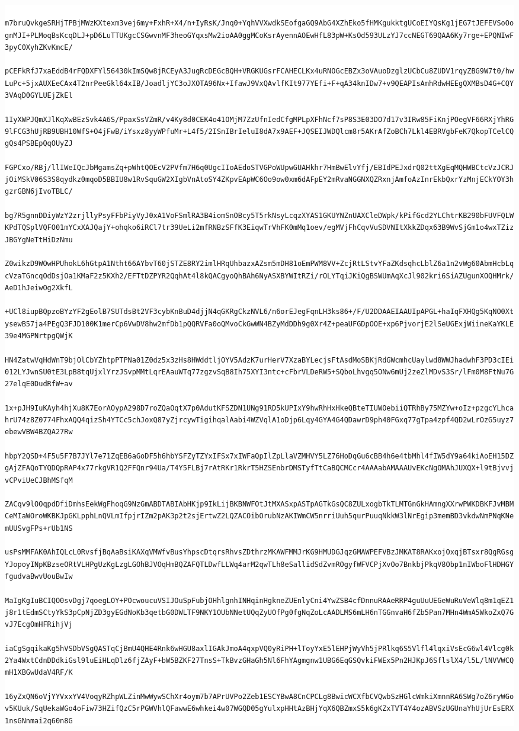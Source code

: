 ```compressed-json

m7bruQvkgeSRHjTPBjMWzKXtexm3vej6my+FxhR+X4/n+IyRsK/Jnq0+YqhVVXwdkSEofgaGQ9AbG4XZhEko5fHMKgukktgUCoEIYQsKg1jEG7tJEFEVSoOognMJI+PLMoqBsKcqDLJ+pD6LuTTUKgcCSGwvnMF3heoGYqxsMw2ioAA0ggMCoKsrAyennAOEwHfL83pW+KsOd593ULzYJ7ccNEGT69QAA6Ky7rge+EPQNIwF3pyC0XyhZKvKmcE/

pCEFkRfJ7xaEddB4rFQDXFYl56430kImSQw8jRCEyA3JugRcDEGcBQH+VRGKUGsrFCAHECLKx4uRNOGcEBZx3oVAuoDzglzUCbCu8ZUDV1rqyZBG9W7t0/hwLuPc+5jxAUXEeCAx4T2nrPeeGkl64xIB/JoadljYC3oJXOTA96Nx+IfawJ9VxQAvlfKIt977YEfi+F+qA34knIDw7+v9QEAPIsAmhRdwHEEgQXMBsD4G+CQY3VAqD0GYLUEjZkEl

1IyXWPJQmXJlKqXwBEzSvk4A6S/PpaxSsVZmR/v4Ky8d0CEK4o41OMjM7ZzUfnIedCfgMPLpXFhNcf7sP8S3E03DO7d17v3IRw85FiKnjPOegVF66RXjYhRG9lFCG3hUjRB9UBH10WfS+O4jFwB/iYsxz8yyWPfuMr+L4f5/2ISnIBrIeluI8dA7x9AEF+JQSEIJWDQlcm8r5AKrAfZoBCh7Lkl4EBRVgbFeK7QkopTCelCQgQs4PSBEpQqOUyZJ

FGPCxo/RBj/llIWeIQcJbMgamsZq+pWhtQOEcV2PVfm7H6q0UgcIIoAEdoSTVGPoWUpwGUAHkhr7HmBwElvYfj/EBIdPEJxdrQ02ttXgEqMQHWBCtcVzJCRJjOiMSkV06S3S8qydkz0mqoD5BBIU8w1RvSquGW2XIgbVnAtoSY4ZKpvEApWC6Oo9ow0xm6dAFpEY2mRvaNGGNXQZRxnjAmfoAzInrEkbQxrYzMnjECkYOY3hgzrGBN6jIvoTBLC/

bg7R5gnnDDiyWzY2zrjllyPsyFFbPiyVyJ0xA1VoFSmlRA3B4iomSnOBcy5T5rkNsyLcqzXYAS1GKUYNZnUAXCleDWpk/kPifGcd2YLChtrKB290bFUVFQLWKPdTQSplVQFO01mYCxXAJQajY+ohqko6iRCl7tr39UeLi2mfRNBzSFfK3EiqwTrVhFK0mMq1oev/egMVjFhCqvVuSDVNItXkkZDqx63B9WvSjGm1o4wxTZizJBGYgNeTtHiDzNmu

Z0wikzD9WOwHPUhokL6hGtpA1Ntht66AYbvT60jSTZE8RY2imlHRqUhbazxAZsm5mDH81oEmPWM8VV+ZcjRtLStvYFaZKdsqhcLblZ6a1n2vWg60AbmHcbLqcVzaTGncqOdDsjOa1KMaF2z5KXh2/EFTtDZPYR2QqhAt4l8kQACgyoQhBAh6NyASXBYWItRZi/rOLYTqiJKiQgBSWUmAqXcJl902kri6SiAZUgunXOQHMrk/AeD1hJeiwOg2XkfL

+UCl8iupBQpzoBYzYF2gEolB7SUTdsBt2VF3cybKnBuD4djjN4qGKRgCkzNVL6/n6orEJegFqnLH3ks86+/F/U2DDAAEIAAUIpAPGL+haIqFXHQg5KqNO0XtysewB57ja4PEgQ3FJD100K1merCp6VwDV8hw2mfDb1pQQRVFa0oQMvoCkGwWN4BZyMdDDh9g0Xr4Z+peaUFGDpOOE+xp6PjvorjE2lSeUGExjWiineKaYKLE39e4MGPNrtpgQWjK

HN4ZatwVqHdWnT9bjOlCbYZhtpPTPNa01Z0dz5x3zHs8HWddtljOYV5AdzK7urHerV7XzaBYLecjsFtAsdMoSBKjRdGWcmhcUaylwd8WWJhadwhF3PD3cIEi012LYJwnSU0tE3LpB8tqUjxlYrzJSvpMMtLqrEAauWTq77zgzvSqB8Ih75XYI3ntc+cFbrVLDeRW5+SQboLhvgq5ONw6mUj2zeZlMDvS3Sr/lFm0M8FtNu7G27elqE0DudRfW+av

1x+pJH9IuKAyh4hjXu8K7EorAOypA298D7roZQaOqtX7p0AdutKFSZDN1UNg91RD5kUPIxY9hwRhHxHkeQBteTIUWOebiiQTRhBy75MZYw+oIz+pzgcYLhcahrU74z8Z0774FhxAQQ4qizSh4YTCc5chJoxQ87yZjrcywTigihqalAabi4WZVqlA1oDjp6Lqy4GYA4G4QDawrD9ph40FGxq77gTpa4zpf4QD2wLrOzG5uyz7ebewVBW4BZQA27Rw

hbpY2QSD+4F5u5F7B7JYl7e71ZqEB6aGoDF5h6hbYSFZyTZYxIFSx7xIWFaQpIlZpLlaVZMHVY5LZ76HoDqGu6cBB4h6e4tbMhl4fIW5dY9a64kiAoEH15DZgAjZFAQoTYQDQpRAP4x77rkgVR1Q2FFQnr94Ua/T4Y5FLBj7rAtRKr1RkrT5HZSEnbrDMSTyfTtCaBQCMCcr4AAAabAMAAAUvEKcNgOMAhJUXQX+l9tBjvvjvCPviUeCJBhMSfqM

ZACqv9lOOqpdDfiDmhsEekWgFhoqG9NzGmABDTABIAbHKjp9IkLijBKBNWFOtJtMXASxpASTpAGTkGsQC8ZULxogbTkTLMTGnGkHAmngXXrwPWKDBKFJvMBMCeMIaWOroWKBKJpGKLpphLnQVLmIfpjrIZm2pAK3p2t2sjErtwZ2LQZACOibOrubNzAKIWmCW5nrriUuh5qurPuuqNkkW3lNrEgip3memBD3vkdwNmPNqKNemUUSvgFPs+rUb1NS

usPsMMFAK0AhIQLcL0RvsfjBqAaBsiKAXqVMWfvBusYhpscDtqrsRhvsZDthrzMKAWFMMJrKG9HMUDGJqzGMAWPEFVBzJMKAT8RAKxojOxqjBTsxr8QgRGsgYJopoyINpKBzseORtVLHPgUzKgLzgLGOhBJVOqHmBQZAFQTLDwfLLWq4arM2qwTLh8eSallidSdZvmROgyfWFVCPjXvOo7BnkbjPkqV8Obp1nIWboFlHDHGYfgudvaBwvUouBwIw

MaIgKgIuBCIQO0svDgj7qoegLOY+POcwoucuVSIJOuSpFubjOHhlgnhINHqinHgkneZUEnlyCni4YwZSB4cfDnnuRAAeRRP4guUuUEGeWuRuVeWlq8m1qEZ1j8r1tEdmSCtyYkS3pCpNjZD3gyEGdNoKb3qetbG0DWLTF9NKY1OUbNNetUQqZyUOfPg0fgNqZoLcAADLMS6mLH6nTGGnvaH6fZb5Pan7MHn4WmA5WkoZxQ7GvJ7EcgOmHFRihjVj

iaCgSgqikaKg5hVSDbVSgQASTqCjBmU4QHE4Rnk6wHGU8axlIGAkJmoA4qxpVQ0yRiPH+lToyYxE5lEHPjWyVh5jPRlkq6S5Vlfl4lqxiVsEcG6wl4Vlcg0k2Ya4WxtCdnDDdkiGsl9luEiHLqDlz6fjZAyF+bW5BZKF27TnsS+TkBvzGHaGh5Nl6FhYAgmgnw1UBG6EqGSQvkiFWEx5Pn2HJKpJ6SflslX4/l5L/lNVVWCQmH1XBGwUdaV4RF/K

16yZxQN6oVjYYVxxYV4VoqyRZhpWLZinMwWywSChXr4oym7b7APrUVPo2Zeb1ESCYBwA8CnCPCLg8BwicWCXfbCVQwbSzHGlcWmkiXmnnRA6SWg7oZ6ryWGov5KUuk/SqUekaWGo4oFiw73HZifQzC5rPGWVhlQFawwE6whkei4w07WGQD05gYulxpHHtAzBHjYqX6QBZmxS5k6gKZxTVT4Y4ozABVSzUGUnaYhUjUrEsERX1nsGNnmai2q60n8G

```